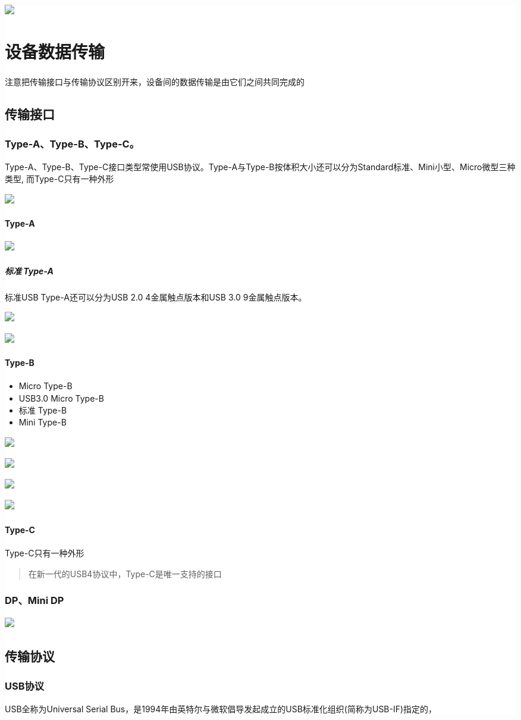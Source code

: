 ![](https://raw.githubusercontent.com/NaisWang/images/master/20220405094001.png)

# 设备数据传输
注意把传输接口与传输协议区别开来，设备间的数据传输是由它们之间共同完成的

## 传输接口
### Type-A、Type-B、Type-C。
Type-A、Type-B、Type-C接口类型常使用USB协议。Type-A与Type-B按体积大小还可以分为Standard标准、Mini小型、Micro微型三种类型, 而Type-C只有一种外形

![](https://raw.githubusercontent.com/NaisWang/images/master/20220405094015.png)

#### Type-A

![](https://raw.githubusercontent.com/NaisWang/images/master/20220405094030.png)

##### 标准 Type-A
标准USB Type-A还可以分为USB 2.0 4金属触点版本和USB 3.0 9金属触点版本。

![](https://raw.githubusercontent.com/NaisWang/images/master/20220405094046.png)

![](https://raw.githubusercontent.com/NaisWang/images/master/20220405094059.png)

#### Type-B
- Micro Type-B
- USB3.0 Micro Type-B
- 标准 Type-B
- Mini Type-B

![](https://raw.githubusercontent.com/NaisWang/images/master/20220405094113.png)

![](https://raw.githubusercontent.com/NaisWang/images/master/20220405094127.png)

![](https://raw.githubusercontent.com/NaisWang/images/master/20220405094138.png)

![](https://raw.githubusercontent.com/NaisWang/images/master/20220405094150.png)

#### Type-C
Type-C只有一种外形
> 在新一代的USB4协议中，Type-C是唯一支持的接口

### DP、Mini DP

![](https://raw.githubusercontent.com/NaisWang/images/master/20220405094203.png)

## 传输协议
### USB协议
USB全称为Universal Serial Bus，是1994年由英特尔与微软倡导发起成立的USB标准化组织(简称为USB-IF)指定的，
